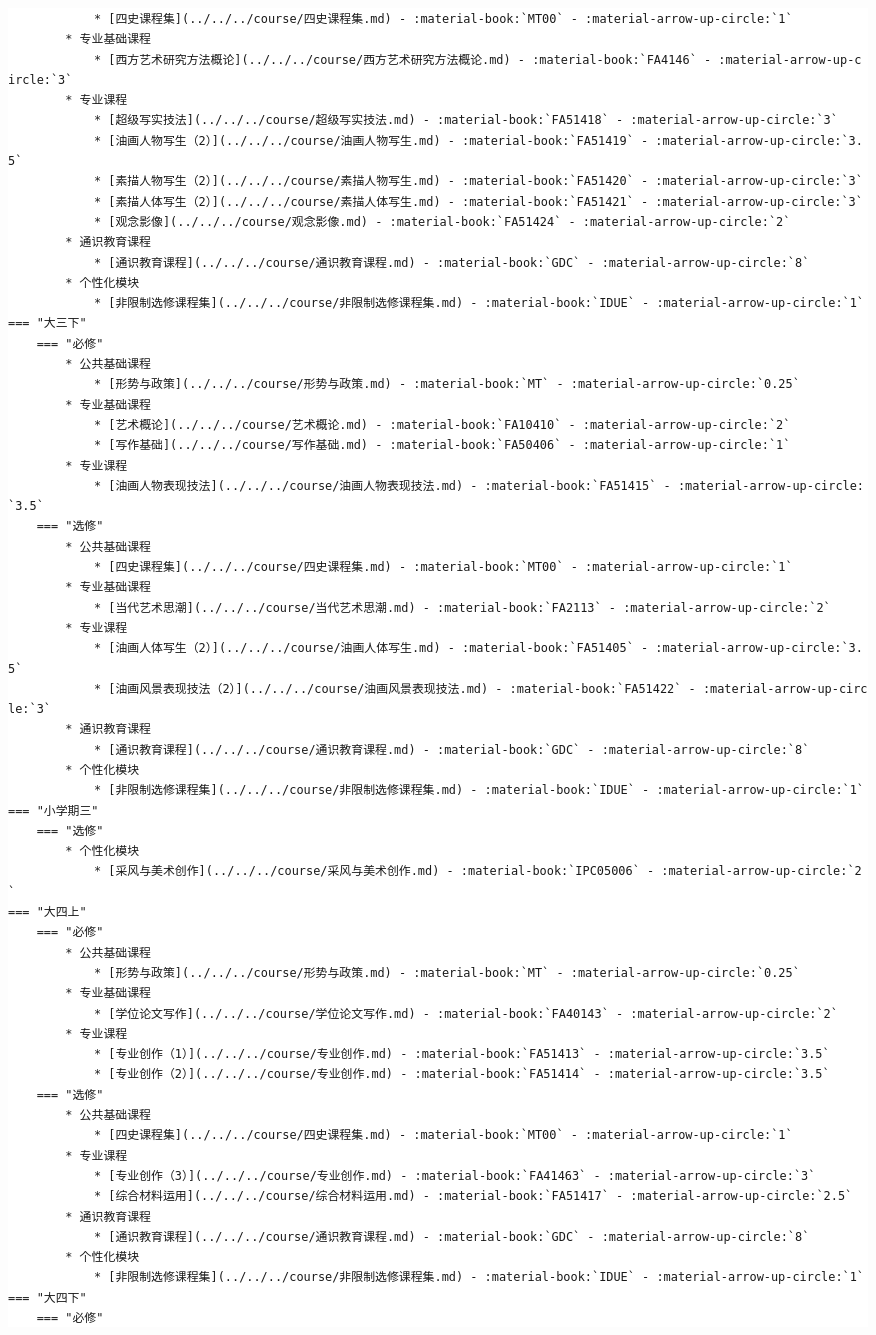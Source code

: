                 * [四史课程集](../../../course/四史课程集.md) - :material-book:`MT00` - :material-arrow-up-circle:`1`  
            * 专业基础课程
                * [西方艺术研究方法概论](../../../course/西方艺术研究方法概论.md) - :material-book:`FA4146` - :material-arrow-up-circle:`3`  
            * 专业课程
                * [超级写实技法](../../../course/超级写实技法.md) - :material-book:`FA51418` - :material-arrow-up-circle:`3`  
                * [油画人物写生（2）](../../../course/油画人物写生.md) - :material-book:`FA51419` - :material-arrow-up-circle:`3.5`  
                * [素描人物写生（2）](../../../course/素描人物写生.md) - :material-book:`FA51420` - :material-arrow-up-circle:`3`  
                * [素描人体写生（2）](../../../course/素描人体写生.md) - :material-book:`FA51421` - :material-arrow-up-circle:`3`  
                * [观念影像](../../../course/观念影像.md) - :material-book:`FA51424` - :material-arrow-up-circle:`2`  
            * 通识教育课程
                * [通识教育课程](../../../course/通识教育课程.md) - :material-book:`GDC` - :material-arrow-up-circle:`8`  
            * 个性化模块
                * [非限制选修课程集](../../../course/非限制选修课程集.md) - :material-book:`IDUE` - :material-arrow-up-circle:`1`  
    === "大三下"  
        === "必修"  
            * 公共基础课程
                * [形势与政策](../../../course/形势与政策.md) - :material-book:`MT` - :material-arrow-up-circle:`0.25`  
            * 专业基础课程
                * [艺术概论](../../../course/艺术概论.md) - :material-book:`FA10410` - :material-arrow-up-circle:`2`  
                * [写作基础](../../../course/写作基础.md) - :material-book:`FA50406` - :material-arrow-up-circle:`1`  
            * 专业课程
                * [油画人物表现技法](../../../course/油画人物表现技法.md) - :material-book:`FA51415` - :material-arrow-up-circle:`3.5`  
        === "选修"  
            * 公共基础课程
                * [四史课程集](../../../course/四史课程集.md) - :material-book:`MT00` - :material-arrow-up-circle:`1`  
            * 专业基础课程
                * [当代艺术思潮](../../../course/当代艺术思潮.md) - :material-book:`FA2113` - :material-arrow-up-circle:`2`  
            * 专业课程
                * [油画人体写生（2）](../../../course/油画人体写生.md) - :material-book:`FA51405` - :material-arrow-up-circle:`3.5`  
                * [油画风景表现技法（2）](../../../course/油画风景表现技法.md) - :material-book:`FA51422` - :material-arrow-up-circle:`3`  
            * 通识教育课程
                * [通识教育课程](../../../course/通识教育课程.md) - :material-book:`GDC` - :material-arrow-up-circle:`8`  
            * 个性化模块
                * [非限制选修课程集](../../../course/非限制选修课程集.md) - :material-book:`IDUE` - :material-arrow-up-circle:`1`  
    === "小学期三"  
        === "选修"  
            * 个性化模块
                * [采风与美术创作](../../../course/采风与美术创作.md) - :material-book:`IPC05006` - :material-arrow-up-circle:`2`  
    === "大四上"  
        === "必修"  
            * 公共基础课程
                * [形势与政策](../../../course/形势与政策.md) - :material-book:`MT` - :material-arrow-up-circle:`0.25`  
            * 专业基础课程
                * [学位论文写作](../../../course/学位论文写作.md) - :material-book:`FA40143` - :material-arrow-up-circle:`2`  
            * 专业课程
                * [专业创作（1）](../../../course/专业创作.md) - :material-book:`FA51413` - :material-arrow-up-circle:`3.5`  
                * [专业创作（2）](../../../course/专业创作.md) - :material-book:`FA51414` - :material-arrow-up-circle:`3.5`  
        === "选修"  
            * 公共基础课程
                * [四史课程集](../../../course/四史课程集.md) - :material-book:`MT00` - :material-arrow-up-circle:`1`  
            * 专业课程
                * [专业创作（3）](../../../course/专业创作.md) - :material-book:`FA41463` - :material-arrow-up-circle:`3`  
                * [综合材料运用](../../../course/综合材料运用.md) - :material-book:`FA51417` - :material-arrow-up-circle:`2.5`  
            * 通识教育课程
                * [通识教育课程](../../../course/通识教育课程.md) - :material-book:`GDC` - :material-arrow-up-circle:`8`  
            * 个性化模块
                * [非限制选修课程集](../../../course/非限制选修课程集.md) - :material-book:`IDUE` - :material-arrow-up-circle:`1`  
    === "大四下"  
        === "必修"  